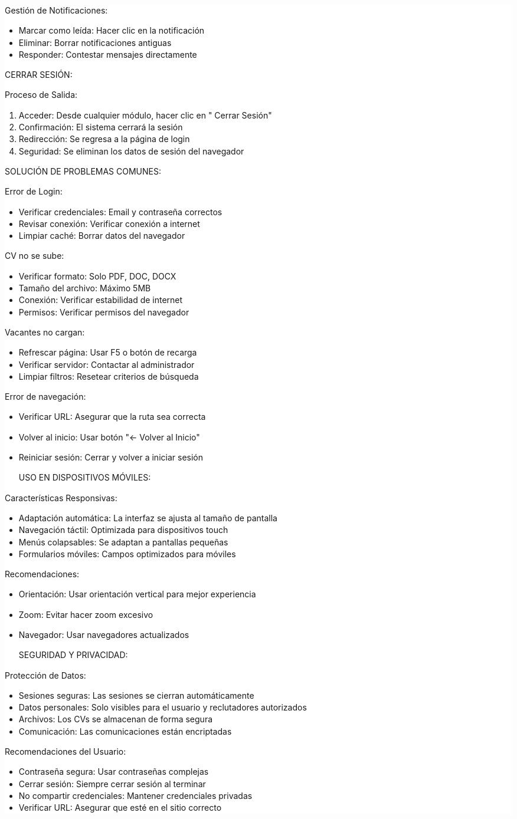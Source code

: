  Gestión de Notificaciones:
-  Marcar como leída: Hacer clic en la notificación
-  Eliminar: Borrar notificaciones antiguas
-  Responder: Contestar mensajes directamente

  CERRAR SESIÓN:

 Proceso de Salida:
1. Acceder: Desde cualquier módulo, hacer clic en " Cerrar Sesión"
2. Confirmación: El sistema cerrará la sesión
3. Redirección: Se regresa a la página de login
4. Seguridad: Se eliminan los datos de sesión del navegador

  SOLUCIÓN DE PROBLEMAS COMUNES:

 Error de Login:
- Verificar credenciales: Email y contraseña correctos
- Revisar conexión: Verificar conexión a internet
- Limpiar caché: Borrar datos del navegador

 CV no se sube:
- Verificar formato: Solo PDF, DOC, DOCX
- Tamaño del archivo: Máximo 5MB
- Conexión: Verificar estabilidad de internet
- Permisos: Verificar permisos del navegador

 Vacantes no cargan:
- Refrescar página: Usar F5 o botón de recarga
- Verificar servidor: Contactar al administrador
- Limpiar filtros: Resetear criterios de búsqueda

 Error de navegación:
- Verificar URL: Asegurar que la ruta sea correcta
- Volver al inicio: Usar botón "← Volver al Inicio"
- Reiniciar sesión: Cerrar y volver a iniciar sesión

  USO EN DISPOSITIVOS MÓVILES:

 Características Responsivas:
- Adaptación automática: La interfaz se ajusta al tamaño de pantalla
- Navegación táctil: Optimizada para dispositivos touch
- Menús colapsables: Se adaptan a pantallas pequeñas
- Formularios móviles: Campos optimizados para móviles

 Recomendaciones:
- Orientación: Usar orientación vertical para mejor experiencia
- Zoom: Evitar hacer zoom excesivo
- Navegador: Usar navegadores actualizados

  SEGURIDAD Y PRIVACIDAD:

 Protección de Datos:
- Sesiones seguras: Las sesiones se cierran automáticamente
- Datos personales: Solo visibles para el usuario y reclutadores autorizados
- Archivos: Los CVs se almacenan de forma segura
- Comunicación: Las comunicaciones están encriptadas

 Recomendaciones del Usuario:
- Contraseña segura: Usar contraseñas complejas
- Cerrar sesión: Siempre cerrar sesión al terminar
- No compartir credenciales: Mantener credenciales privadas
- Verificar URL: Asegurar que esté en el sitio correcto





